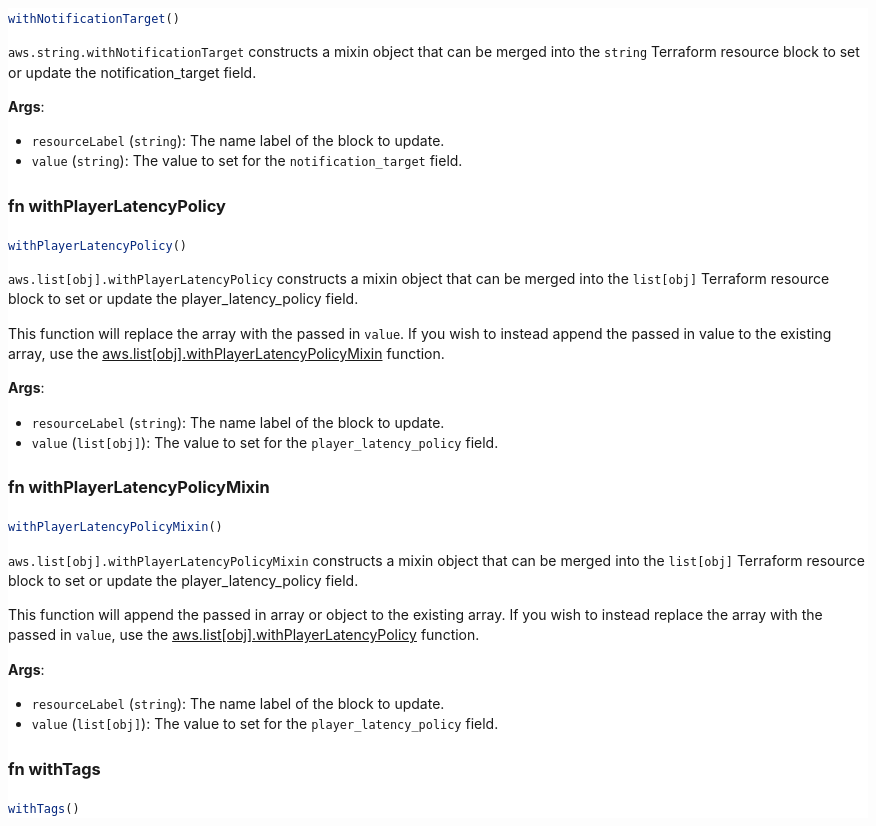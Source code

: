 ```ts
withNotificationTarget()
```

`aws.string.withNotificationTarget` constructs a mixin object that can be merged into the `string`
Terraform resource block to set or update the notification_target field.



**Args**:
  - `resourceLabel` (`string`): The name label of the block to update.
  - `value` (`string`): The value to set for the `notification_target` field.


### fn withPlayerLatencyPolicy

```ts
withPlayerLatencyPolicy()
```

`aws.list[obj].withPlayerLatencyPolicy` constructs a mixin object that can be merged into the `list[obj]`
Terraform resource block to set or update the player_latency_policy field.

This function will replace the array with the passed in `value`. If you wish to instead append the
passed in value to the existing array, use the [aws.list[obj].withPlayerLatencyPolicyMixin](TODO) function.


**Args**:
  - `resourceLabel` (`string`): The name label of the block to update.
  - `value` (`list[obj]`): The value to set for the `player_latency_policy` field.


### fn withPlayerLatencyPolicyMixin

```ts
withPlayerLatencyPolicyMixin()
```

`aws.list[obj].withPlayerLatencyPolicyMixin` constructs a mixin object that can be merged into the `list[obj]`
Terraform resource block to set or update the player_latency_policy field.

This function will append the passed in array or object to the existing array. If you wish
to instead replace the array with the passed in `value`, use the [aws.list[obj].withPlayerLatencyPolicy](TODO)
function.


**Args**:
  - `resourceLabel` (`string`): The name label of the block to update.
  - `value` (`list[obj]`): The value to set for the `player_latency_policy` field.


### fn withTags

```ts
withTags()
```

